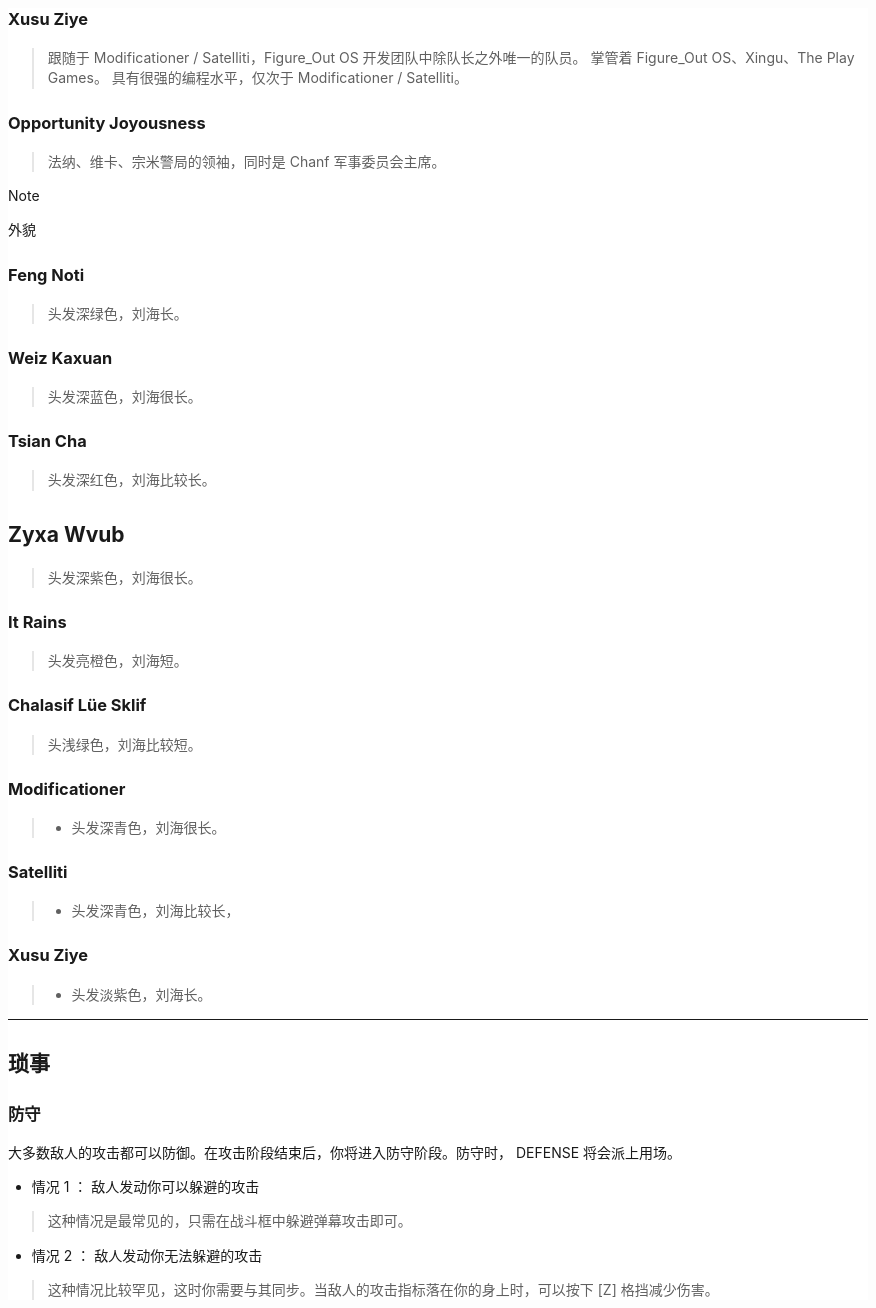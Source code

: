 ### Xusu Ziye
> 跟随于 Modificationer / Satelliti，Figure_Out OS 开发团队中除队长之外唯一的队员。
> 掌管着 Figure_Out OS、Xingu、The Play Games。
> 具有很强的编程水平，仅次于 Modificationer / Satelliti。

### Opportunity Joyousness
> 法纳、维卡、宗米警局的领袖，同时是 Chanf 军事委员会主席。

> [!note]
> 外貌

### Feng Noti
> 头发深绿色，刘海长。

### Weiz Kaxuan
> 头发深蓝色，刘海很长。

### Tsian Cha
> 头发深红色，刘海比较长。

## Zyxa Wvub
> 头发深紫色，刘海很长。

### It Rains
> 头发亮橙色，刘海短。

### Chalasif Lüe Sklif
> 头浅绿色，刘海比较短。

### Modificationer
> - 头发深青色，刘海很长。

### Satelliti
> - 头发深青色，刘海比较长，

### Xusu Ziye
> - 头发淡紫色，刘海长。

-----------------
## 琐事

### 防守
大多数敌人的攻击都可以防御。在攻击阶段结束后，你将进入防守阶段。防守时， DEFENSE 将会派上用场。

- 情况 1 ： 敌人发动你可以躲避的攻击
> 这种情况是最常见的，只需在战斗框中躲避弹幕攻击即可。

- 情况 2 ： 敌人发动你无法躲避的攻击
> 这种情况比较罕见，这时你需要与其同步。当敌人的攻击指标落在你的身上时，可以按下 [Z] 格挡减少伤害。
